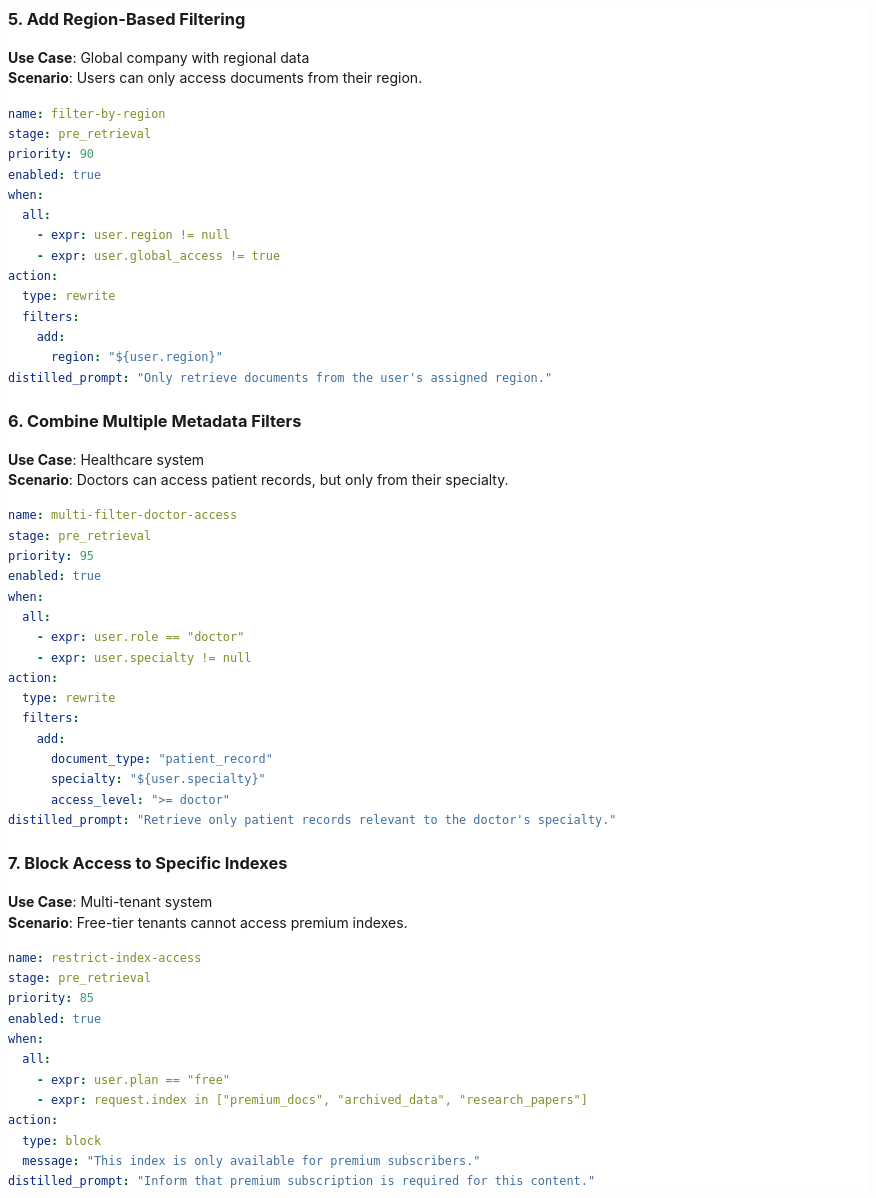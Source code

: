 ### 5. Add Region-Based Filtering
**Use Case**: Global company with regional data  
**Scenario**: Users can only access documents from their region.

```yaml
name: filter-by-region
stage: pre_retrieval
priority: 90
enabled: true
when:
  all:
    - expr: user.region != null
    - expr: user.global_access != true
action:
  type: rewrite
  filters:
    add:
      region: "${user.region}"
distilled_prompt: "Only retrieve documents from the user's assigned region."
```

### 6. Combine Multiple Metadata Filters
**Use Case**: Healthcare system  
**Scenario**: Doctors can access patient records, but only from their specialty.

```yaml
name: multi-filter-doctor-access
stage: pre_retrieval
priority: 95
enabled: true
when:
  all:
    - expr: user.role == "doctor"
    - expr: user.specialty != null
action:
  type: rewrite
  filters:
    add:
      document_type: "patient_record"
      specialty: "${user.specialty}"
      access_level: ">= doctor"
distilled_prompt: "Retrieve only patient records relevant to the doctor's specialty."
```

### 7. Block Access to Specific Indexes
**Use Case**: Multi-tenant system  
**Scenario**: Free-tier tenants cannot access premium indexes.

```yaml
name: restrict-index-access
stage: pre_retrieval
priority: 85
enabled: true
when:
  all:
    - expr: user.plan == "free"
    - expr: request.index in ["premium_docs", "archived_data", "research_papers"]
action:
  type: block
  message: "This index is only available for premium subscribers."
distilled_prompt: "Inform that premium subscription is required for this content."
```
